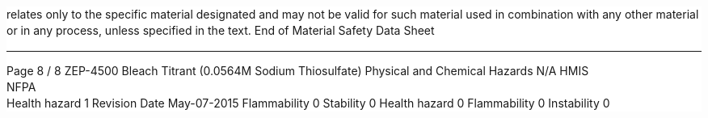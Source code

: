 relates only to the specific material designated and may not be valid for such material used in combination with any other
material or in any process, unless specified in the text.
End of Material Safety Data Sheet
_____________________________________________________________________________________________
Page  8 / 8
ZEP-4500 Bleach Titrant (0.0564M Sodium Thiosulfate)
Physical and Chemical
Hazards  N/A
HMIS  
NFPA  
Health hazard  1
Revision Date  May-07-2015
Flammability  0
Stability  0
Health hazard  0
Flammability  0
Instability  0
